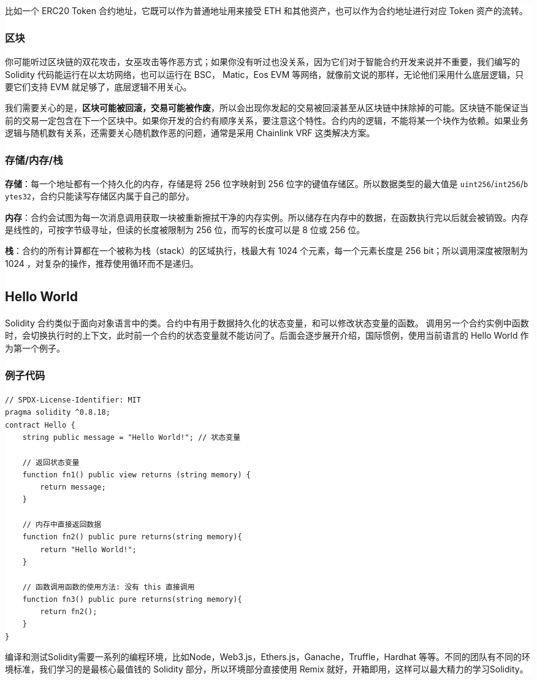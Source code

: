 比如一个 ERC20 Token 合约地址，它既可以作为普通地址用来接受 ETH 和其他资产，也可以作为合约地址进行对应 Token 资产的流转。

### 区块

你可能听过区块链的双花攻击，女巫攻击等作恶方式；如果你没有听过也没关系，因为它们对于智能合约开发来说并不重要，我们编写的 Solidity 代码能运行在以太坊网络，也可以运行在 BSC， Matic，Eos EVM 等网络，就像前文说的那样，无论他们采用什么底层逻辑，只要它们支持 EVM 就足够了，底层逻辑不用关心。

我们需要关心的是，**区块可能被回滚，交易可能被作废**，所以会出现你发起的交易被回滚甚至从区块链中抹除掉的可能。区块链不能保证当前的交易一定包含在下一个区块中。如果你开发的合约有顺序关系，要注意这个特性。合约内的逻辑，不能将某一个块作为依赖。如果业务逻辑与随机数有关系，还需要关心随机数作恶的问题，通常是采用 Chainlink VRF 这类解决方案。

### 存储/内存/栈

**存储**：每一个地址都有一个持久化的内存，存储是将 256 位字映射到 256 位字的键值存储区。所以数据类型的最大值是 `uint256`/`int256`/`bytes32`，合约只能读写存储区内属于自己的部分。

**内存**：合约会试图为每一次消息调用获取一块被重新擦拭干净的内存实例。所以储存在内存中的数据，在函数执行完以后就会被销毁。内存是线性的，可按字节级寻址，但读的长度被限制为 256 位，而写的长度可以是 8 位或 256 位。

**栈**：合约的所有计算都在一个被称为栈（stack）的区域执行，栈最大有 1024 个元素，每一个元素长度是 256 bit；所以调用深度被限制为 1024 ，对复杂的操作，推荐使用循环而不是递归。

## Hello World

Solidity 合约类似于面向对象语言中的类。合约中有用于数据持久化的状态变量，和可以修改状态变量的函数。 调用另一个合约实例中函数时，会切换执行时的上下文，此时前一个合约的状态变量就不能访问了。后面会逐步展开介绍，国际惯例，使用当前语言的 Hello World 作为第一个例子。

### 例子代码

```
// SPDX-License-Identifier: MIT
pragma solidity ^0.8.18;
contract Hello {
    string public message = "Hello World!"; // 状态变量

    // 返回状态变量
    function fn1() public view returns (string memory) {
        return message;
    }

    // 内存中直接返回数据
    function fn2() public pure returns(string memory){
        return "Hello World!";
    }

    // 函数调用函数的使用方法: 没有 this 直接调用
    function fn3() public pure returns(string memory){
        return fn2();
    }
}
```

编译和测试Solidity需要一系列的编程环境，比如Node，Web3.js，Ethers.js，Ganache，Truffle，Hardhat 等等。不同的团队有不同的环境标准，我们学习的是最核心最值钱的 Solidity 部分，所以环境部分直接使用 Remix 就好，开箱即用，这样可以最大精力的学习Solidity。
